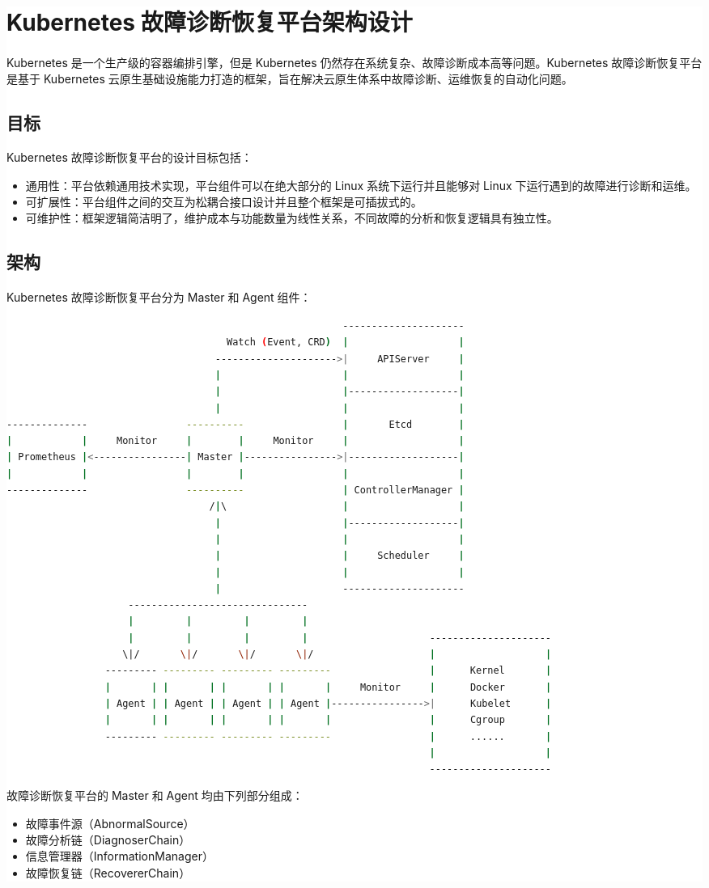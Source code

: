 # Kubernetes 故障诊断恢复平台架构设计

Kubernetes 是一个生产级的容器编排引擎，但是 Kubernetes 仍然存在系统复杂、故障诊断成本高等问题。Kubernetes 故障诊断恢复平台是基于 Kubernetes 云原生基础设施能力打造的框架，旨在解决云原生体系中故障诊断、运维恢复的自动化问题。

## 目标

Kubernetes 故障诊断恢复平台的设计目标包括：

* 通用性：平台依赖通用技术实现，平台组件可以在绝大部分的 Linux 系统下运行并且能够对 Linux 下运行遇到的故障进行诊断和运维。
* 可扩展性：平台组件之间的交互为松耦合接口设计并且整个框架是可插拔式的。
* 可维护性：框架逻辑简洁明了，维护成本与功能数量为线性关系，不同故障的分析和恢复逻辑具有独立性。

## 架构

Kubernetes 故障诊断恢复平台分为 Master 和 Agent 组件：

```bash
                                                          ---------------------
                                      Watch (Event, CRD)  |                   |
                                    --------------------->|     APIServer     |
                                    |                     |                   |
                                    |                     |-------------------|
                                    |                     |                   |
--------------                 ----------                 |       Etcd        |
|            |     Monitor     |        |     Monitor     |                   |
| Prometheus |<----------------| Master |---------------->|-------------------|
|            |                 |        |                 |                   |
--------------                 ----------                 | ControllerManager |
                                   /|\                    |                   |
                                    |                     |-------------------|
                                    |                     |                   |
                                    |                     |     Scheduler     |
                                    |                     |                   |
                                    |                     ---------------------
                     -------------------------------
                     |         |         |         |
                     |         |         |         |                     ---------------------
                    \|/       \|/       \|/       \|/                    |                   |
                 --------- --------- --------- ---------                 |      Kernel       |
                 |       | |       | |       | |       |     Monitor     |      Docker       |
                 | Agent | | Agent | | Agent | | Agent |---------------->|      Kubelet      |
                 |       | |       | |       | |       |                 |      Cgroup       |
                 --------- --------- --------- ---------                 |      ......       |
                                                                         |                   |
                                                                         ---------------------
```

故障诊断恢复平台的 Master 和 Agent 均由下列部分组成：

* 故障事件源（AbnormalSource）
* 故障分析链（DiagnoserChain）
* 信息管理器（InformationManager）
* 故障恢复链（RecovererChain）
